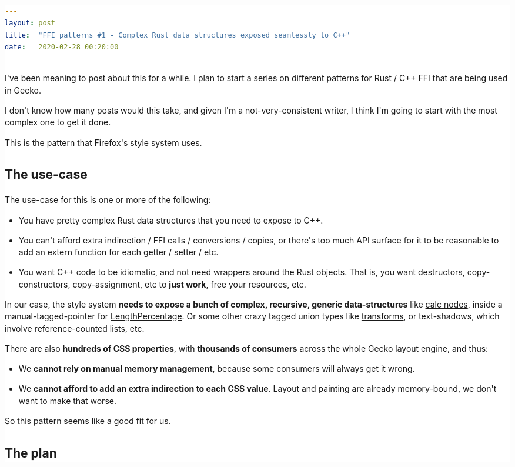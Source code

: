 ```yaml
---
layout: post
title:  "FFI patterns #1 - Complex Rust data structures exposed seamlessly to C++"
date:   2020-02-28 00:20:00
---
```


I've been meaning to post about this for a while. I plan to start a series on
different patterns for Rust / C++ FFI that are being used in Gecko.

I don't know how many posts would this take, and given I'm a not-very-consistent
writer, I think I'm going to start with the most complex one to get it done.

This is the pattern that Firefox's style system uses.

## The use-case

The use-case for this is one or more of the following:

 * You have pretty complex Rust data structures that you need to expose to C++.

 * You can't afford extra indirection / FFI calls / conversions / copies, or
   there's too much API surface for it to be reasonable to add an extern
   function for each getter / setter / etc.

 * You want C++ code to be idiomatic, and not need wrappers around the Rust
   objects. That is, you want destructors, copy-constructors, copy-assignment,
   etc to **just work**, free your resources, etc.

In our case, the style system **needs to expose a bunch of complex, recursive,
generic data-structures** like [calc
nodes](https://searchfox.org/mozilla-central/rev/b2ccce862ef38d0d150fcac2b597f7f20091a0c7/servo/components/style/values/generics/calc.rs#54),
inside a manual-tagged-pointer for
[LengthPercentage](https://searchfox.org/mozilla-central/rev/b2ccce862ef38d0d150fcac2b597f7f20091a0c7/servo/components/style/values/computed/length_percentage.rs#105).
Or some other crazy tagged union types like
[transforms](https://searchfox.org/mozilla-central/rev/b2ccce862ef38d0d150fcac2b597f7f20091a0c7/servo/components/style/values/generics/transform.rs#160),
or text-shadows, which involve reference-counted lists, etc.

There are also **hundreds of CSS properties**, with **thousands of consumers**
across the whole Gecko layout engine, and thus:

 * We **cannot rely on manual memory management**, because some consumers will
   always get it wrong.

 * We **cannot afford to add an extra indirection to each CSS value**. Layout
   and painting are already memory-bound, we don't want to make that worse.

So this pattern seems like a good fit for us.

## The plan
